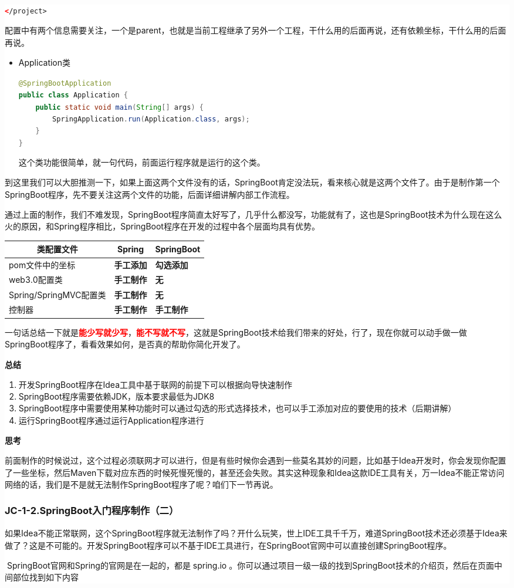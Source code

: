   ```XML
  </project>
  ```

  配置中有两个信息需要关注，一个是parent，也就是当前工程继承了另外一个工程，干什么用的后面再说，还有依赖坐标，干什么用的后面再说。

- Application类

  ```JAVA
  @SpringBootApplication
  public class Application {
      public static void main(String[] args) {
          SpringApplication.run(Application.class, args);
      }
  }
  ```

  这个类功能很简单，就一句代码，前面运行程序就是运行的这个类。

  

​       到这里我们可以大胆推测一下，如果上面这两个文件没有的话，SpringBoot肯定没法玩，看来核心就是这两个文件了。由于是制作第一个SpringBoot程序，先不要关注这两个文件的功能，后面详细讲解内部工作流程。

​       通过上面的制作，我们不难发现，SpringBoot程序简直太好写了，几乎什么都没写，功能就有了，这也是SpringBoot技术为什么现在这么火的原因，和Spring程序相比，SpringBoot程序在开发的过程中各个层面均具有优势。

| **类配置文件**         | **Spring**   | **SpringBoot** |
| ---------------------- | ------------ | -------------- |
| pom文件中的坐标        | **手工添加** | **勾选添加**   |
| web3.0配置类           | **手工制作** | **无**         |
| Spring/SpringMVC配置类 | **手工制作** | **无**         |
| 控制器                 | **手工制作** | **手工制作**   |

​		一句话总结一下就是<font color="#ff0000"><b>能少写就少写</b></font>，<font color="#ff0000"><b>能不写就不写</b></font>，这就是SpringBoot技术给我们带来的好处，行了，现在你就可以动手做一做SpringBoot程序了，看看效果如何，是否真的帮助你简化开发了。

**总结**

1. 开发SpringBoot程序在Idea工具中基于联网的前提下可以根据向导快速制作
2. SpringBoot程序需要依赖JDK，版本要求最低为JDK8
3. SpringBoot程序中需要使用某种功能时可以通过勾选的形式选择技术，也可以手工添加对应的要使用的技术（后期讲解）
4. 运行SpringBoot程序通过运行Application程序进行

**思考**

​		前面制作的时候说过，这个过程必须联网才可以进行，但是有些时候你会遇到一些莫名其妙的问题，比如基于Idea开发时，你会发现你配置了一些坐标，然后Maven下载对应东西的时候死慢死慢的，甚至还会失败。其实这种现象和Idea这款IDE工具有关，万一Idea不能正常访问网络的话，我们是不是就无法制作SpringBoot程序了呢？咱们下一节再说。



### JC-1-2.SpringBoot入门程序制作（二）

​		如果Idea不能正常联网，这个SpringBoot程序就无法制作了吗？开什么玩笑，世上IDE工具千千万，难道SpringBoot技术还必须基于Idea来做了？这是不可能的。开发SpringBoot程序可以不基于IDE工具进行，在SpringBoot官网中可以直接创建SpringBoot程序。

​		SpringBoot官网和Spring的官网是在一起的，都是  spring.io  。你可以通过项目一级一级的找到SpringBoot技术的介绍页，然后在页面中间部位找到如下内容

